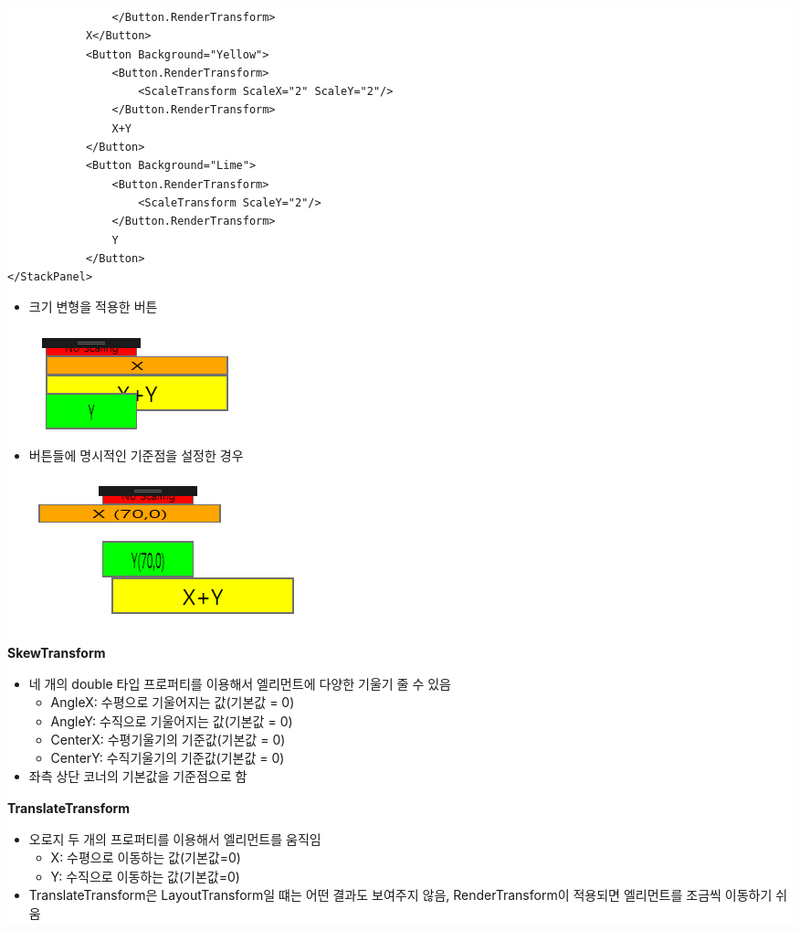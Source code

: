```XAML
                </Button.RenderTransform>
            X</Button>
            <Button Background="Yellow">
                <Button.RenderTransform>
                    <ScaleTransform ScaleX="2" ScaleY="2"/>
                </Button.RenderTransform>
                X+Y
            </Button>
            <Button Background="Lime">
                <Button.RenderTransform>
                    <ScaleTransform ScaleY="2"/>
                </Button.RenderTransform>
                Y
            </Button>
</StackPanel>
```
- 크기 변형을 적용한 버튼<br>
![](cap13.PNG)
- 버튼들에 명시적인 기준점을 설정한 경우<br>
![](cap14.PNG)

**SkewTransform**
- 네 개의 double 타입 프로퍼티를 이용해서 엘리먼트에 다양한 기울기 줄 수 있음
    - AngleX: 수평으로 기울어지는 값(기본값 = 0)
    - AngleY: 수직으로 기울어지는 값(기본값 = 0)
    - CenterX: 수평기울기의 기준값(기본값 = 0)
    - CenterY: 수직기울기의 기준값(기본값 = 0)
- 좌측 상단 코너의 기본값을 기준점으로 함

**TranslateTransform**
- 오로지 두 개의 프로퍼티를 이용해서 엘리먼트를 움직임
    - X: 수평으로 이동하는 값(기본값=0)
    - Y: 수직으로 이동하는 값(기본값=0)
- TranslateTransform은 LayoutTransform일 떄는 어떤 결과도 보여주지 않음, RenderTransform이 적용되면 엘리먼트를 조금씩 이동하기 쉬움
